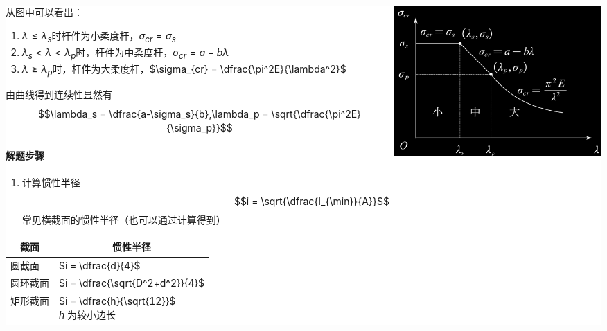 <img width="300" src="image-64.png" align="right" />

从图中可以看出：

1. $\lambda\leq \lambda_s$时杆件为小柔度杆，$\sigma_{cr} = \sigma_s$
2. $\lambda_s < \lambda < \lambda_p$时，杆件为中柔度杆，$\sigma_{cr} = a-b\lambda$
3. $\lambda\geq \lambda_p$时，杆件为大柔度杆，$\sigma_{cr} = \dfrac{\pi^2E}{\lambda^2}$

由曲线得到连续性显然有
$$\lambda_s = \dfrac{a-\sigma_s}{b},\lambda_p = \sqrt{\dfrac{\pi^2E}{\sigma_p}}$$

#### 解题步骤

1. 计算惯性半径$$i = \sqrt{\dfrac{I_{\min}}{A}}$$
   常见横截面的惯性半径（也可以通过计算得到）

| 截面     | 惯性半径                                     |
| -------- | -------------------------------------------- |
| 圆截面   | $i = \dfrac{d}{4}$                           |
| 圆环截面 | $i = \dfrac{\sqrt{D^2+d^2}}{4}$              |
| 矩形截面 | $i = \dfrac{h}{\sqrt{12}}$<br>$h$ 为较小边长 |
